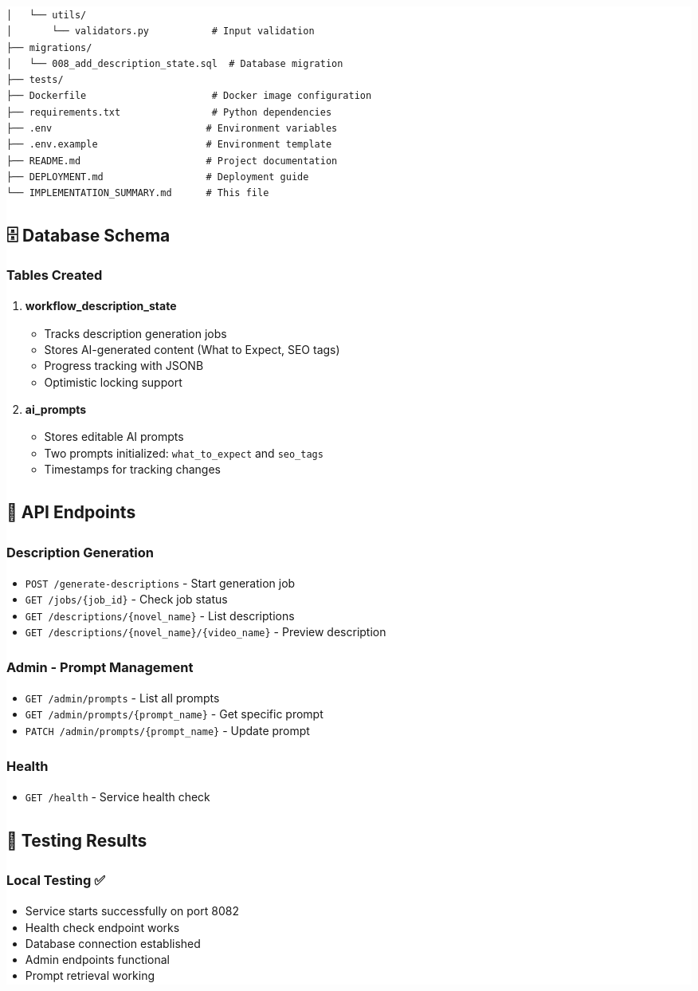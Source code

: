 ```
│   └── utils/
│       └── validators.py           # Input validation
├── migrations/
│   └── 008_add_description_state.sql  # Database migration
├── tests/
├── Dockerfile                      # Docker image configuration
├── requirements.txt                # Python dependencies
├── .env                           # Environment variables
├── .env.example                   # Environment template
├── README.md                      # Project documentation
├── DEPLOYMENT.md                  # Deployment guide
└── IMPLEMENTATION_SUMMARY.md      # This file
```

## 🗄️ Database Schema

### Tables Created

1. **workflow_description_state**
   - Tracks description generation jobs
   - Stores AI-generated content (What to Expect, SEO tags)
   - Progress tracking with JSONB
   - Optimistic locking support

2. **ai_prompts**
   - Stores editable AI prompts
   - Two prompts initialized: `what_to_expect` and `seo_tags`
   - Timestamps for tracking changes

## 🔌 API Endpoints

### Description Generation
- `POST /generate-descriptions` - Start generation job
- `GET /jobs/{job_id}` - Check job status
- `GET /descriptions/{novel_name}` - List descriptions
- `GET /descriptions/{novel_name}/{video_name}` - Preview description

### Admin - Prompt Management
- `GET /admin/prompts` - List all prompts
- `GET /admin/prompts/{prompt_name}` - Get specific prompt
- `PATCH /admin/prompts/{prompt_name}` - Update prompt

### Health
- `GET /health` - Service health check

## 🧪 Testing Results

### Local Testing ✅
- Service starts successfully on port 8082
- Health check endpoint works
- Database connection established
- Admin endpoints functional
- Prompt retrieval working
